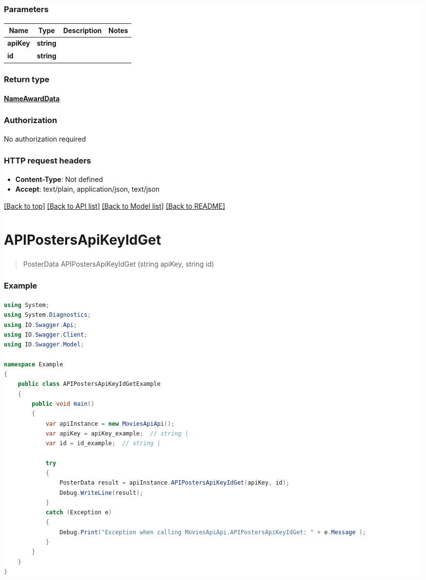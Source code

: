 ### Parameters

Name | Type | Description  | Notes
------------- | ------------- | ------------- | -------------
 **apiKey** | **string**|  | 
 **id** | **string**|  | 

### Return type

[**NameAwardData**](NameAwardData.md)

### Authorization

No authorization required

### HTTP request headers

 - **Content-Type**: Not defined
 - **Accept**: text/plain, application/json, text/json

[[Back to top]](#) [[Back to API list]](../README.md#documentation-for-api-endpoints) [[Back to Model list]](../README.md#documentation-for-models) [[Back to README]](../README.md)
<a name="apipostersapikeyidget"></a>
# **APIPostersApiKeyIdGet**
> PosterData APIPostersApiKeyIdGet (string apiKey, string id)



### Example
```csharp
using System;
using System.Diagnostics;
using IO.Swagger.Api;
using IO.Swagger.Client;
using IO.Swagger.Model;

namespace Example
{
    public class APIPostersApiKeyIdGetExample
    {
        public void main()
        {
            var apiInstance = new MoviesApiApi();
            var apiKey = apiKey_example;  // string | 
            var id = id_example;  // string | 

            try
            {
                PosterData result = apiInstance.APIPostersApiKeyIdGet(apiKey, id);
                Debug.WriteLine(result);
            }
            catch (Exception e)
            {
                Debug.Print("Exception when calling MoviesApiApi.APIPostersApiKeyIdGet: " + e.Message );
            }
        }
    }
}
```
